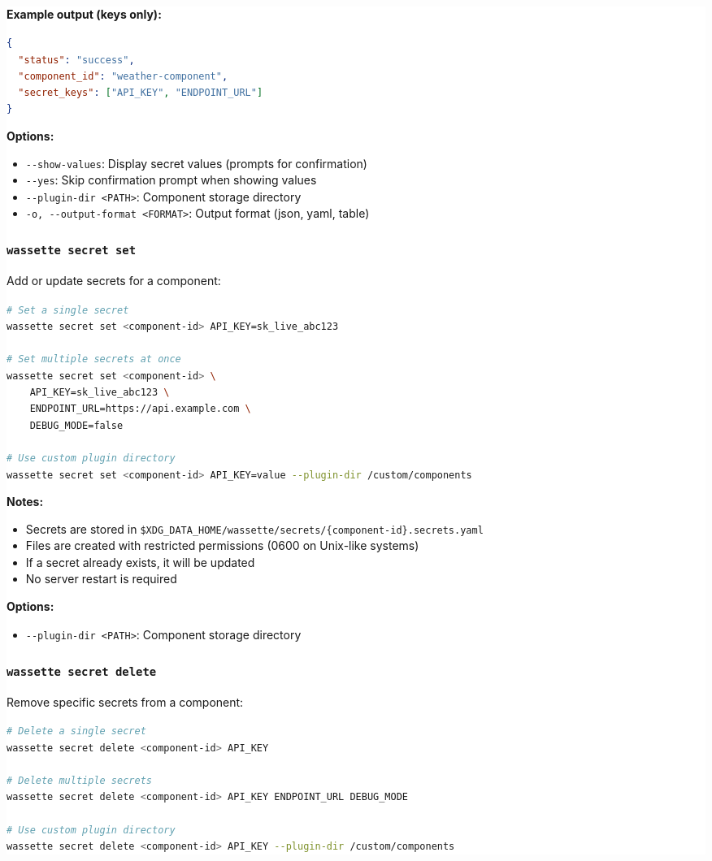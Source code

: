 **Example output (keys only):**
```json
{
  "status": "success",
  "component_id": "weather-component",
  "secret_keys": ["API_KEY", "ENDPOINT_URL"]
}
```

**Options:**
- `--show-values`: Display secret values (prompts for confirmation)
- `--yes`: Skip confirmation prompt when showing values
- `--plugin-dir <PATH>`: Component storage directory
- `-o, --output-format <FORMAT>`: Output format (json, yaml, table)

### `wassette secret set`

Add or update secrets for a component:

```bash
# Set a single secret
wassette secret set <component-id> API_KEY=sk_live_abc123

# Set multiple secrets at once
wassette secret set <component-id> \
    API_KEY=sk_live_abc123 \
    ENDPOINT_URL=https://api.example.com \
    DEBUG_MODE=false

# Use custom plugin directory
wassette secret set <component-id> API_KEY=value --plugin-dir /custom/components
```

**Notes:**
- Secrets are stored in `$XDG_DATA_HOME/wassette/secrets/{component-id}.secrets.yaml`
- Files are created with restricted permissions (0600 on Unix-like systems)
- If a secret already exists, it will be updated
- No server restart is required

**Options:**
- `--plugin-dir <PATH>`: Component storage directory

### `wassette secret delete`

Remove specific secrets from a component:

```bash
# Delete a single secret
wassette secret delete <component-id> API_KEY

# Delete multiple secrets
wassette secret delete <component-id> API_KEY ENDPOINT_URL DEBUG_MODE

# Use custom plugin directory
wassette secret delete <component-id> API_KEY --plugin-dir /custom/components
```
